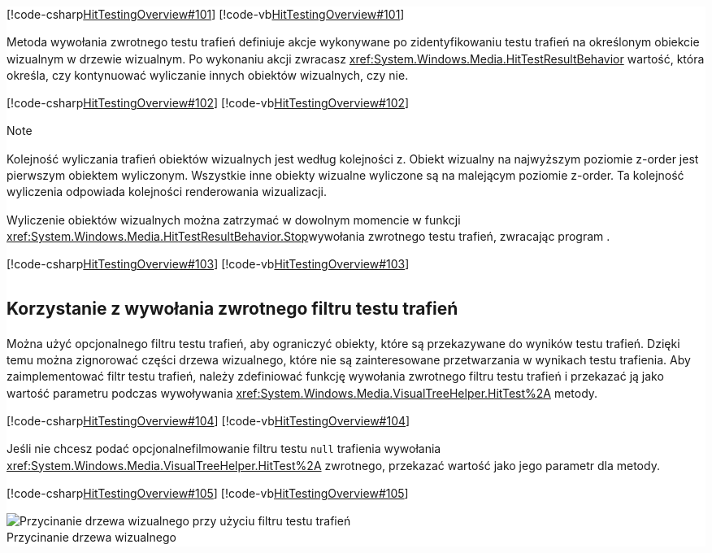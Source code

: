  [!code-csharp[HitTestingOverview#101](~/samples/snippets/csharp/VS_Snippets_Wpf/HitTestingOverview/CSharp/Window1.xaml.cs#101)]
 [!code-vb[HitTestingOverview#101](~/samples/snippets/visualbasic/VS_Snippets_Wpf/HitTestingOverview/visualbasic/window1.xaml.vb#101)]  
  
 Metoda wywołania zwrotnego testu trafień definiuje akcje wykonywane po zidentyfikowaniu testu trafień na określonym obiekcie wizualnym w drzewie wizualnym. Po wykonaniu akcji zwracasz <xref:System.Windows.Media.HitTestResultBehavior> wartość, która określa, czy kontynuować wyliczanie innych obiektów wizualnych, czy nie.  
  
 [!code-csharp[HitTestingOverview#102](~/samples/snippets/csharp/VS_Snippets_Wpf/HitTestingOverview/CSharp/Window1.xaml.cs#102)]
 [!code-vb[HitTestingOverview#102](~/samples/snippets/visualbasic/VS_Snippets_Wpf/HitTestingOverview/visualbasic/window1.xaml.vb#102)]  
  
> [!NOTE]
> Kolejność wyliczania trafień obiektów wizualnych jest według kolejności z. Obiekt wizualny na najwyższym poziomie z-order jest pierwszym obiektem wyliczonym. Wszystkie inne obiekty wizualne wyliczone są na malejącym poziomie z-order. Ta kolejność wyliczenia odpowiada kolejności renderowania wizualizacji.  
  
 Wyliczenie obiektów wizualnych można zatrzymać w dowolnym momencie w funkcji <xref:System.Windows.Media.HitTestResultBehavior.Stop>wywołania zwrotnego testu trafień, zwracając program .  
  
 [!code-csharp[HitTestingOverview#103](~/samples/snippets/csharp/VS_Snippets_Wpf/HitTestingOverview/CSharp/Window1.xaml.cs#103)]
 [!code-vb[HitTestingOverview#103](~/samples/snippets/visualbasic/VS_Snippets_Wpf/HitTestingOverview/visualbasic/window1.xaml.vb#103)]  
  
<a name="using_a_hit_test_filter_callback"></a>
## <a name="using-a-hit-test-filter-callback"></a>Korzystanie z wywołania zwrotnego filtru testu trafień  
 Można użyć opcjonalnego filtru testu trafień, aby ograniczyć obiekty, które są przekazywane do wyników testu trafień. Dzięki temu można zignorować części drzewa wizualnego, które nie są zainteresowane przetwarzania w wynikach testu trafienia. Aby zaimplementować filtr testu trafień, należy zdefiniować funkcję wywołania zwrotnego filtru testu trafień i przekazać ją jako wartość parametru podczas wywoływania <xref:System.Windows.Media.VisualTreeHelper.HitTest%2A> metody.  
  
 [!code-csharp[HitTestingOverview#104](~/samples/snippets/csharp/VS_Snippets_Wpf/HitTestingOverview/CSharp/Window1.xaml.cs#104)]
 [!code-vb[HitTestingOverview#104](~/samples/snippets/visualbasic/VS_Snippets_Wpf/HitTestingOverview/visualbasic/window1.xaml.vb#104)]  
  
 Jeśli nie chcesz podać opcjonalnefilmowanie filtru testu `null` trafienia wywołania <xref:System.Windows.Media.VisualTreeHelper.HitTest%2A> zwrotnego, przekazać wartość jako jego parametr dla metody.  
  
 [!code-csharp[HitTestingOverview#105](~/samples/snippets/csharp/VS_Snippets_Wpf/HitTestingOverview/CSharp/Window1.xaml.cs#105)]
 [!code-vb[HitTestingOverview#105](~/samples/snippets/visualbasic/VS_Snippets_Wpf/HitTestingOverview/visualbasic/window1.xaml.vb#105)]  
  
 ![Przycinanie drzewa wizualnego przy użyciu filtru testu trafień](./media/filteredvisualtree-01.png "FilteredVisualTree_01")  
Przycinanie drzewa wizualnego  
  